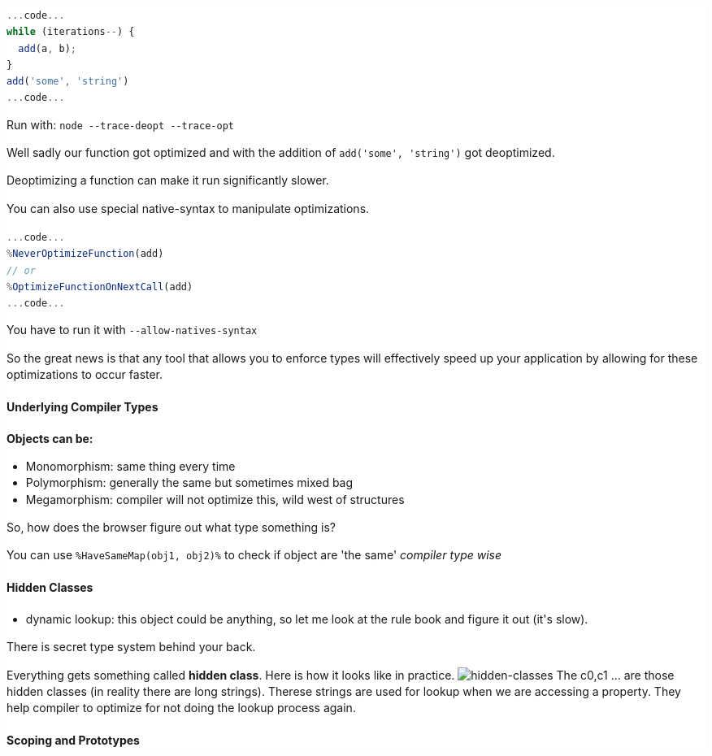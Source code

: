 ```js
...code...
while (iterations--) {
  add(a, b);
}
add('some', 'string')
...code...
```

Run with: `node --trace-deopt --trace-opt`

Well sadly our function got optimized and with the addition of
`add('some', 'string')` got deoptimized.

Deoptimizing a function can make it run significantly slower.

You can also use special native-syntax to manipulate optimizations.

```js
...code...
%NeverOptimizeFunction(add)
// or
%OptimizeFunctionOnNextCall(add)
...code...
```

You have to run it with `--allow-natives-syntax`

So the great news is that any tool that allows you to enforce types will
effectively speed up your application by allowing for these optimizations to
occur faster.

#### Underlying Compiler Types

**Objects can be:**

- Monomorphism: same thing every time
- Polymorphism: generally the same but sometimes mixed bag
- Megamorphism: compiler will not optimize this, wild west of structures

So, how does the browser figure out what type something is?

You can use `%HaveSameMap(obj1, obj2)%` to check if object are 'the same'
_compiler type wise_

#### Hidden Classes

- dynamic lookup: this object could be anything, so let me look at the rule book
  and figure it out (it's slow).

There is secret type system behind your back.

Everything gets something called **hidden class**. Here is how it looks like in
practice. ![hidden-classes](./assets/hidden-classes-theory.png) The c0,c1 ...
are those hidden classes (in reality there are long strings). Therese strings
are used for lookup when we are accessing a property. They help compiler to
optimize for not doing the lookup process again.

#### Scoping and Prototypes
